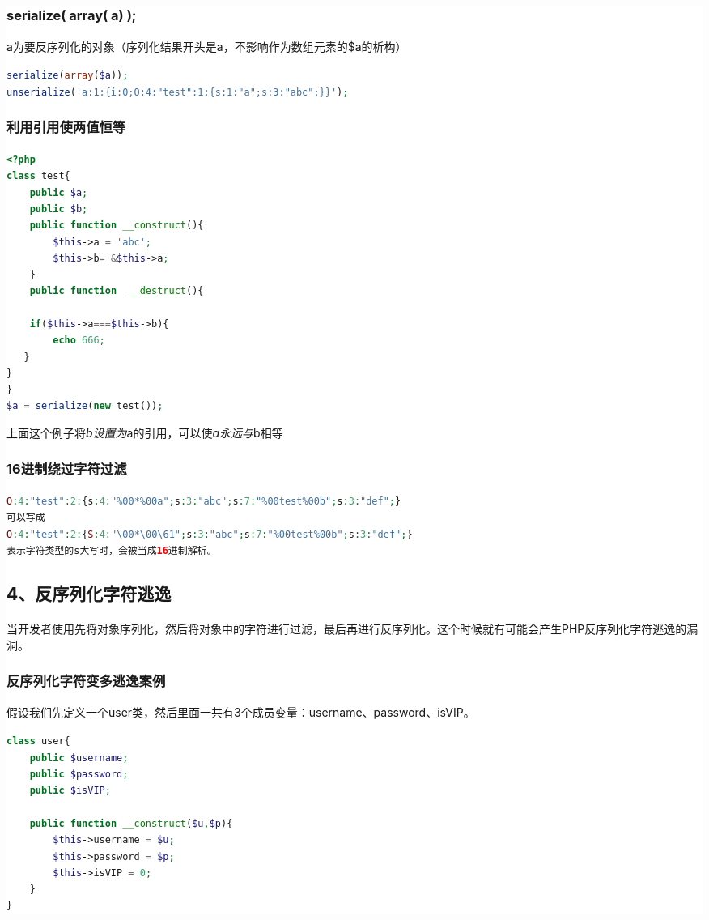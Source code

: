 ### serialize( array( a) );

a为要反序列化的对象（序列化结果开头是a，不影响作为数组元素的$a的析构）

```php
serialize(array($a));
unserialize('a:1:{i:0;O:4:"test":1:{s:1:"a";s:3:"abc";}}');
```

### 利用引用使两值恒等

```php
<?php
class test{
    public $a;
    public $b;
    public function __construct(){
        $this->a = 'abc';
        $this->b= &$this->a;
    }
    public function  __destruct(){

    if($this->a===$this->b){
        echo 666;
   }
}
}
$a = serialize(new test());
```

上面这个例子将$b设置为$a的引用，可以使$a永远与$b相等

### 16进制绕过字符过滤

```php
O:4:"test":2:{s:4:"%00*%00a";s:3:"abc";s:7:"%00test%00b";s:3:"def";}
可以写成
O:4:"test":2:{S:4:"\00*\00\61";s:3:"abc";s:7:"%00test%00b";s:3:"def";}
表示字符类型的s大写时，会被当成16进制解析。
```

4、反序列化字符逃逸
----------

当开发者使用先将对象序列化，然后将对象中的字符进行过滤，最后再进行反序列化。这个时候就有可能会产生PHP反序列化字符逃逸的漏洞。

### 反序列化字符变多逃逸案例

假设我们先定义一个user类，然后里面一共有3个成员变量：username、password、isVIP。

```php
class user{
    public $username;
    public $password;
    public $isVIP;

    public function __construct($u,$p){
        $this->username = $u;
        $this->password = $p;
        $this->isVIP = 0;
    }
}
```
